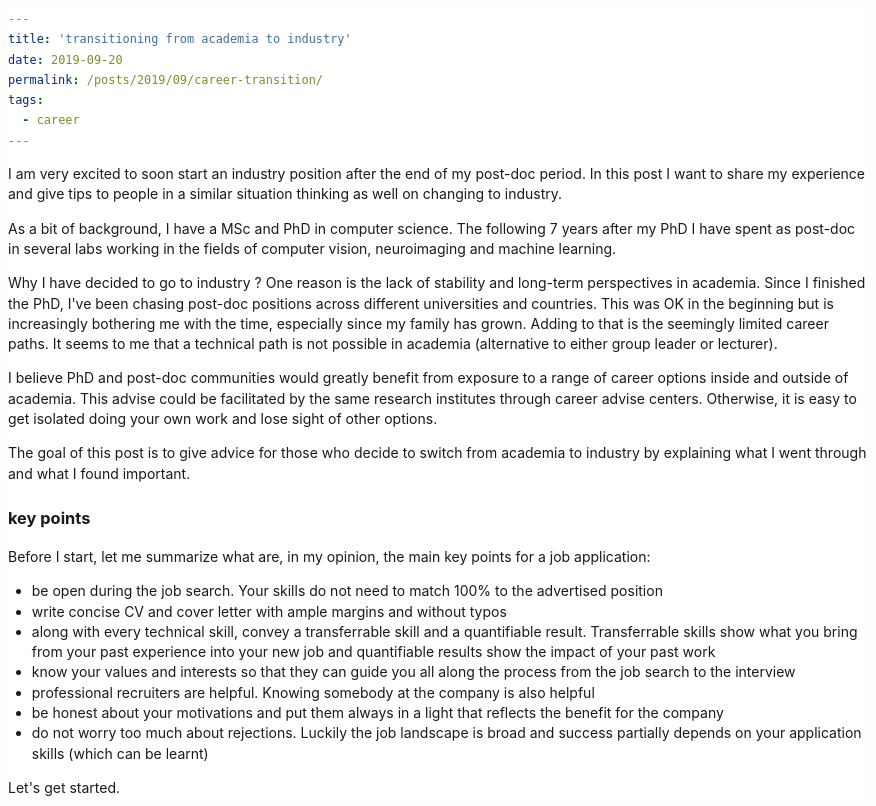 ```yaml
---
title: 'transitioning from academia to industry'
date: 2019-09-20
permalink: /posts/2019/09/career-transition/
tags:
  - career
---
```


I am very excited to soon start an industry position after the end of my post-doc period.
In this post I want to share my experience and give tips to people in a similar situation thinking as well on changing to industry.

As a bit of background, I have a MSc and PhD in computer science. The following 7 years after my PhD I have spent as post-doc in several labs working in the fields of computer vision, neuroimaging and machine learning.

Why I have decided to go to industry ?
One reason is the lack of stability and long-term perspectives in academia. Since I finished the PhD, I've been chasing post-doc positions across different universities and countries. This was OK in the beginning but is increasingly bothering me with the time, especially since my family has grown. 
Adding to that is the seemingly limited career paths. It seems to me that a technical path is not possible in academia (alternative to either group leader or lecturer).

I believe PhD and post-doc communities would greatly benefit from exposure to a range of career options inside and outside of academia. This advise could be facilitated by the same research institutes through career advise centers. Otherwise, it is easy to get isolated doing your own work and lose sight of other options.

The goal of this post is to give advice for those who decide to switch from academia to industry by explaining what I went through and what I found important.

### key points

Before I start, let me summarize what are, in my opinion, the main key points for a job application:

- be open during the job search. Your skills do not need to match 100% to the advertised position
- write concise CV and cover letter with ample margins and without typos
- along with every technical skill, convey a transferrable skill and a quantifiable result. Transferrable skills show what you bring from your past experience into your new job and quantifiable results show the impact of your past work
- know your values and interests so that they can guide you all along the process from the job search to the interview
- professional recruiters are helpful. Knowing somebody at the company is also helpful
- be honest about your motivations and put them always in a light that reflects the benefit for the company
- do not worry too much about rejections. Luckily the job landscape is broad and success partially depends on your application skills (which can be learnt)

Let's get started.
